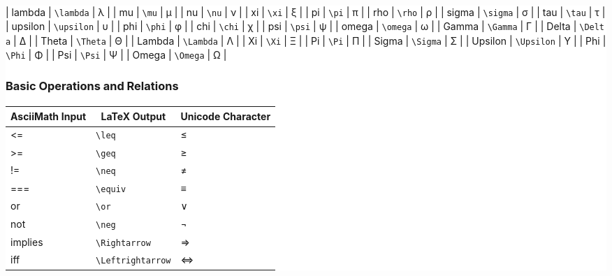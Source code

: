| lambda          | `\lambda`           | λ                 |
| mu              | `\mu`               | μ                 |
| nu              | `\nu`               | ν                 |
| xi              | `\xi`               | ξ                 |
| pi              | `\pi`               | π                 |
| rho             | `\rho`              | ρ                 |
| sigma           | `\sigma`            | σ                 |
| tau             | `\tau`              | τ                 |
| upsilon         | `\upsilon`          | υ                 |
| phi             | `\phi`              | φ                 |
| chi             | `\chi`              | χ                 |
| psi             | `\psi`              | ψ                 |
| omega           | `\omega`            | ω                 |
| Gamma           | `\Gamma`            | Γ                 |
| Delta           | `\Delta`            | Δ                 |
| Theta           | `\Theta`            | Θ                 |
| Lambda          | `\Lambda`           | Λ                 |
| Xi              | `\Xi`               | Ξ                 |
| Pi              | `\Pi`               | Π                 |
| Sigma           | `\Sigma`            | Σ                 |
| Upsilon         | `\Upsilon`          | Υ                 |
| Phi             | `\Phi`              | Φ                 |
| Psi             | `\Psi`              | Ψ                 |
| Omega           | `\Omega`            | Ω                 |

### Basic Operations and Relations

| AsciiMath Input | LaTeX Output        | Unicode Character |
|-----------------|---------------------|-------------------|
| <=              | `\leq`              | ≤                 |
| >=              | `\geq`              | ≥                 |
| !=              | `\neq`              | ≠                 |
| ===             | `\equiv`            | ≡                 |
| or              | `\or`               | ∨                 |
| not             | `\neg`              | ¬                 |
| implies         | `\Rightarrow`       | ⇒                 |
| iff             | `\Leftrightarrow`   | ⇔                 |

